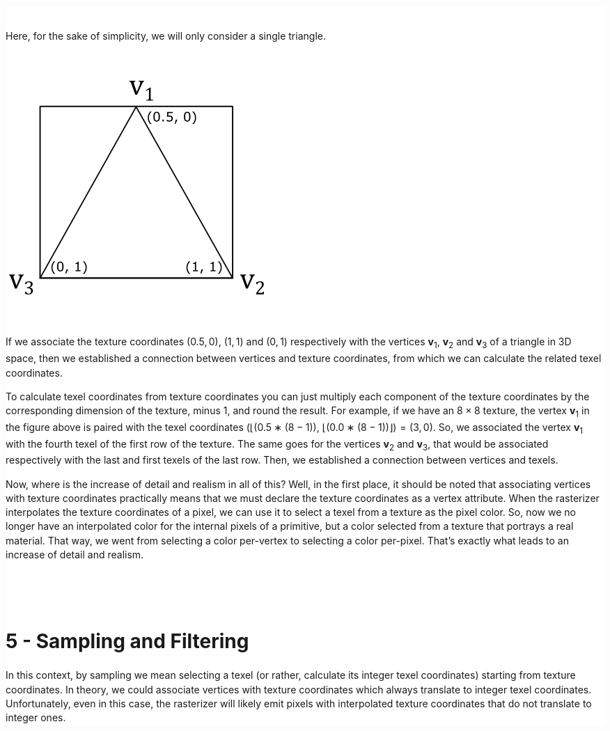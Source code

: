 <br>

Here, for the sake of simplicity, we will only consider a single triangle.

<br>

![Image](images/01/E/triangle-unwrap.png)

<br>

If we associate the texture coordinates $(0.5, 0)$, $(1, 1)$ and $(0, 1)$ respectively with the vertices $\mathbf{v}_1$, $\mathbf{v}_2$ and $\mathbf{v}_3$ of a triangle in 3D space, then we established a connection between vertices and texture coordinates, from which we can calculate the related texel coordinates.

To calculate texel coordinates from texture coordinates you can just multiply each component of the texture coordinates by the corresponding dimension of the texture, minus 1, and round the result. For example, if we have an $8\times 8$ texture, the vertex $\mathbf{v}_1$ in the figure above is paired with the texel coordinates $\big(⌊(0.5∗(8-1)),\ ⌊(0.0∗(8-1))⌋\big)=(3,0)$. So, we associated the vertex $\mathbf{v}_1$ with the fourth texel of the first row of the texture. The same goes for the vertices $\mathbf{v}_2$ and $\mathbf{v}_3$, that would be associated respectively with the last and first texels of the last row. Then, we established a connection between vertices and texels.

Now, where is the increase of detail and realism in all of this? Well, in the first place, it should be noted that associating vertices with texture coordinates practically means that we must declare the texture coordinates as a vertex attribute. When the rasterizer interpolates the texture coordinates of a pixel, we can use it to select a texel from a texture as the pixel color. So, now we no longer have an interpolated color for the internal pixels of a primitive, but a color selected from a texture that portrays a real material. That way, we went from selecting a color per-vertex to selecting a color per-pixel. That’s exactly what leads to an increase of detail and realism.

<br>

<br>

# 5 - Sampling and Filtering

In this context, by sampling we mean selecting a texel (or rather, calculate its integer texel coordinates) starting from texture coordinates. In theory, we could associate vertices with texture coordinates which always translate to integer texel coordinates. Unfortunately, even in this case, the rasterizer will likely emit pixels with interpolated texture coordinates that do not translate to integer ones. 
